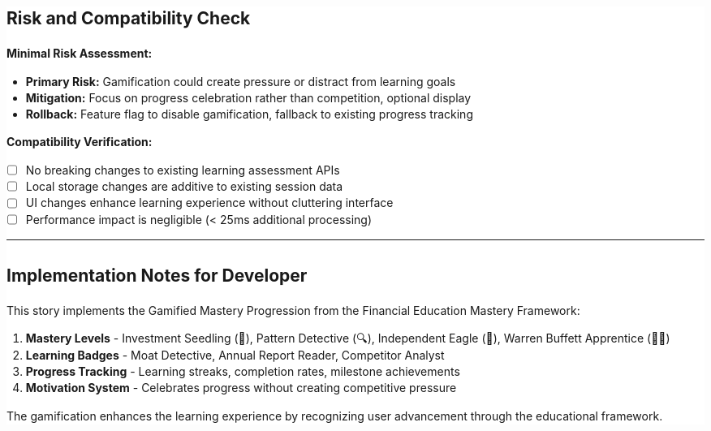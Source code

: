 ## Risk and Compatibility Check

**Minimal Risk Assessment:**

- **Primary Risk:** Gamification could create pressure or distract from learning goals
- **Mitigation:** Focus on progress celebration rather than competition, optional display
- **Rollback:** Feature flag to disable gamification, fallback to existing progress tracking

**Compatibility Verification:**

- [ ] No breaking changes to existing learning assessment APIs
- [ ] Local storage changes are additive to existing session data
- [ ] UI changes enhance learning experience without cluttering interface
- [ ] Performance impact is negligible (< 25ms additional processing)

---

## Implementation Notes for Developer

This story implements the Gamified Mastery Progression from the Financial Education Mastery Framework:

1. **Mastery Levels** - Investment Seedling (🌱), Pattern Detective (🔍), Independent Eagle (🦅), Warren Buffett Apprentice (👨‍🏫)
2. **Learning Badges** - Moat Detective, Annual Report Reader, Competitor Analyst
3. **Progress Tracking** - Learning streaks, completion rates, milestone achievements
4. **Motivation System** - Celebrates progress without creating competitive pressure

The gamification enhances the learning experience by recognizing user advancement through the educational framework.

